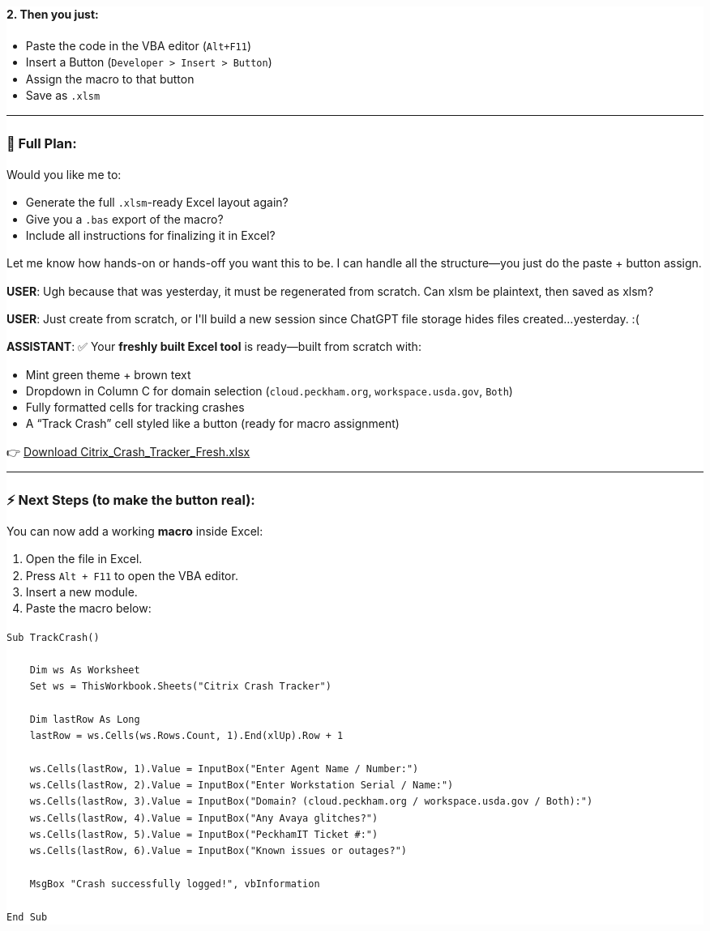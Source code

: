 #### 2. Then you just:
- Paste the code in the VBA editor (`Alt+F11`)
- Insert a Button (`Developer > Insert > Button`)
- Assign the macro to that button
- Save as `.xlsm`

---

### 🔧 Full Plan:
Would you like me to:

- Generate the full `.xlsm`-ready Excel layout again?
- Give you a `.bas` export of the macro?
- Include all instructions for finalizing it in Excel?

Let me know how hands-on or hands-off you want this to be. I can handle all the structure—you just do the paste + button assign.

**USER**: Ugh because that was yesterday, it must be regenerated from scratch. Can xlsm be plaintext, then saved as xlsm?

**USER**: Just create from scratch, or I'll build a new session since ChatGPT file storage hides files created...yesterday. :(

**ASSISTANT**: ✅ Your **freshly built Excel tool** is ready—built from scratch with:

- Mint green theme + brown text
- Dropdown in Column C for domain selection (`cloud.peckham.org`, `workspace.usda.gov`, `Both`)
- Fully formatted cells for tracking crashes
- A “Track Crash” cell styled like a button (ready for macro assignment)

👉 [Download Citrix_Crash_Tracker_Fresh.xlsx](sandbox:/mnt/data/Citrix_Crash_Tracker_Fresh.xlsx)

---

### ⚡ Next Steps (to make the button real):

You can now add a working **macro** inside Excel:

1. Open the file in Excel.
2. Press `Alt + F11` to open the VBA editor.
3. Insert a new module.
4. Paste the macro below:

```vba
Sub TrackCrash()

    Dim ws As Worksheet
    Set ws = ThisWorkbook.Sheets("Citrix Crash Tracker")

    Dim lastRow As Long
    lastRow = ws.Cells(ws.Rows.Count, 1).End(xlUp).Row + 1

    ws.Cells(lastRow, 1).Value = InputBox("Enter Agent Name / Number:")
    ws.Cells(lastRow, 2).Value = InputBox("Enter Workstation Serial / Name:")
    ws.Cells(lastRow, 3).Value = InputBox("Domain? (cloud.peckham.org / workspace.usda.gov / Both):")
    ws.Cells(lastRow, 4).Value = InputBox("Any Avaya glitches?")
    ws.Cells(lastRow, 5).Value = InputBox("PeckhamIT Ticket #:")
    ws.Cells(lastRow, 6).Value = InputBox("Known issues or outages?")

    MsgBox "Crash successfully logged!", vbInformation

End Sub
```
